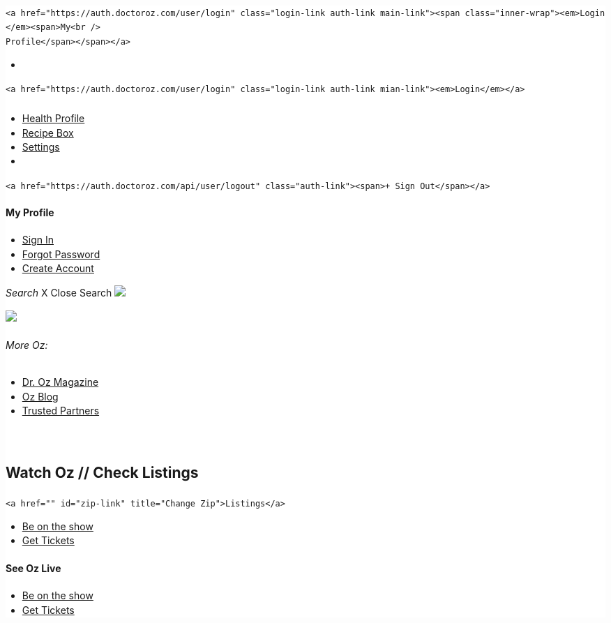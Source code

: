     <a href="https://auth.doctoroz.com/user/login" class="login-link auth-link main-link"><span class="inner-wrap"><em>Login</em><span>My<br />
    Profile</span></span></a>
-   

    <a href="https://auth.doctoroz.com/user/login" class="login-link auth-link mian-link"><em>Login</em></a>

### 

#### 

-   [Health Profile](https://auth.doctoroz.com/user/dashboard?tab=health-profile)
-   [Recipe Box](https://auth.doctoroz.com/user/recipe-box)
-   [Settings](https://auth.doctoroz.com/user/dashboard?tab=settings)
-   

    <a href="https://auth.doctoroz.com/api/user/logout" class="auth-link"><span>+ Sign Out</span></a>

#### My Profile

-   <a href="https://auth.doctoroz.com/user/login" class="auth-link">Sign In</a>
-   [Forgot Password](https://auth.doctoroz.com/user/forgot-password)
-   [Create Account](https://auth.doctoroz.com/user/register)

*Search*
<span>X</span> <span class="close">Close</span>
Search
![](http://s.doctoroz.com/sites/all/themes/dr_zen/img/header/nav-search-btn.png?v=4257242057)

[![](http://s.doctoroz.com/sites/all/themes/dr_zen/img/logos/powered-by-sharecare.png?v=4257242057)](//www.sharecare.com)

###### More Oz:

-   [Dr. Oz Magazine](https://subscribe.hearstmags.com/subscribe/splits/DoctorOzMag/ozm_doctoroz.com_navlink)
-   [Oz Blog](http://blog.doctoroz.com)
-   [Trusted Partners](http://www.doctoroz.com/trusted-partners)

<img src="" class="sw-image" />

<span class="watch-oz-txt"> Watch Oz <span class="pink-dbl-slash">//</span> <span class="station"> <span class="station-default-text">Check Listings</span> <span class="station-details"> <span class="sw-affiliate"></span> <span class="sw-station"></span><span class="time sw-time"></span> </span> </span> </span>
-   

    <a href="" id="zip-link" title="Change Zip">Listings</a>
-   [Be on the show](http://www.doctoroz.com/be-on-the-show "Be on the show")
-   [Get Tickets](http://www.doctoroz.com/get-show-tickets "Get Tickets")

#### See Oz Live

-   [Be on the show](http://www.doctoroz.com/be-on-the-show "Be on the show")
-   [Get Tickets](http://www.doctoroz.com/get-show-tickets "Get Tickets")

